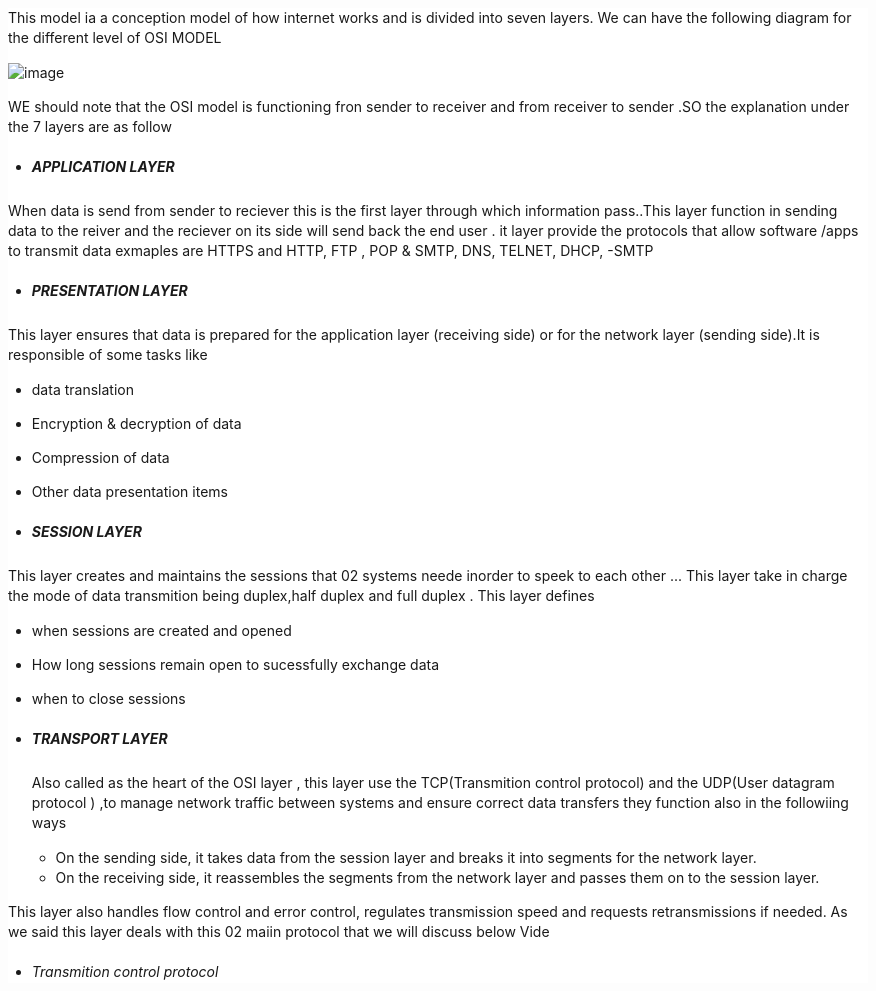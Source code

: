 This model ia a conception model of how internet works and is divided into seven layers. We can have  the following diagram for the different level of OSI MODEL  
 
   ![image](https://github.com/user-attachments/assets/e55cfd01-ccb8-4a8c-8c8d-92441a21c0aa) 

WE should note that  the OSI model is functioning fron sender to receiver and from receiver to sender .SO the explanation under the 7 layers are as follow 

- ##### APPLICATION LAYER

When data is  send from sender to reciever this is the first layer through which information pass..This layer function in sending data to the reiver and the reciever on its side will send back the end user .
   it layer provide the protocols that allow  software /apps to transmit data exmaples are 
HTTPS and HTTP,
FTP ,
POP & SMTP,
DNS,
TELNET,
DHCP,
-SMTP

- ##### PRESENTATION LAYER

This layer ensures that data is prepared for the application layer (receiving side) or for the network layer (sending side).It is responsible of some tasks like 
- data translation
- Encryption & decryption of data
- Compression of data
- Other data presentation items

- ##### SESSION LAYER

This layer creates and maintains the sessions that 02 systems neede inorder to speek to each other ... This layer take in charge the mode of data transmition being  duplex,half duplex and full duplex . This layer defines 
- when sessions are created and opened
- How long sessions remain open to sucessfully exchange data
- when to close sessions

- ##### TRANSPORT LAYER

  Also called as the heart of the OSI layer , this layer use the TCP(Transmition control protocol) and the UDP(User datagram protocol ) ,to manage network traffic between systems and ensure correct data transfers they function also in the followiing ways
  - On the sending side, it takes data from the session layer and breaks it into segments for the network layer.
  - On the receiving side, it reassembles the segments from the network layer and passes them on to the session layer.

This layer also handles flow control and error control, regulates transmission speed and requests retransmissions if needed. As we said this layer deals with this 02 maiin protocol that we will discuss below 
Vide
 - ###### Transmition control protocol
